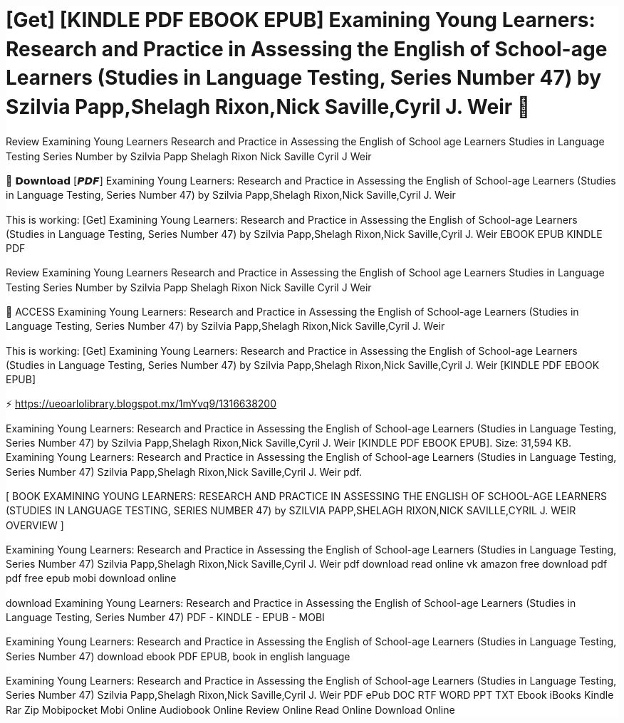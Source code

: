# [Get] [KINDLE PDF EBOOK EPUB] Examining Young Learners: Research and Practice in Assessing the English of School-age Learners (Studies in Language Testing, Series Number 47) by  Szilvia Papp,Shelagh Rixon,Nick Saville,Cyril J. Weir 📒
Review Examining Young Learners Research and Practice in Assessing the English of School age Learners Studies in Language Testing Series Number by Szilvia Papp Shelagh Rixon Nick Saville Cyril J Weir

💑 𝗗𝗼𝘄𝗻𝗹𝗼𝗮𝗱 [𝙋𝘿𝙁] Examining Young Learners: Research and Practice in Assessing the English of School-age Learners (Studies in Language Testing, Series Number 47) by Szilvia Papp,Shelagh Rixon,Nick Saville,Cyril J. Weir

This is working: [Get] Examining Young Learners: Research and Practice in Assessing the English of School-age Learners (Studies in Language Testing, Series Number 47) by Szilvia Papp,Shelagh Rixon,Nick Saville,Cyril J. Weir EBOOK EPUB KINDLE PDF


Review Examining Young Learners Research and Practice in Assessing the English of School age Learners Studies in Language Testing Series Number by Szilvia Papp Shelagh Rixon Nick Saville Cyril J Weir

📒 ACCESS Examining Young Learners: Research and Practice in Assessing the English of School-age Learners (Studies in Language Testing, Series Number 47) by Szilvia Papp,Shelagh Rixon,Nick Saville,Cyril J. Weir

This is working: [Get] Examining Young Learners: Research and Practice in Assessing the English of School-age Learners (Studies in Language Testing, Series Number 47) by Szilvia Papp,Shelagh Rixon,Nick Saville,Cyril J. Weir [KINDLE PDF EBOOK EPUB]



⚡ https://ueoarlolibrary.blogspot.mx/1mYvq9/1316638200



Examining Young Learners: Research and Practice in Assessing the English of School-age Learners (Studies in Language Testing, Series Number 47) by Szilvia Papp,Shelagh Rixon,Nick Saville,Cyril J. Weir [KINDLE PDF EBOOK EPUB]. Size: 31,594 KB. Examining Young Learners: Research and Practice in Assessing the English of School-age Learners (Studies in Language Testing, Series Number 47) Szilvia Papp,Shelagh Rixon,Nick Saville,Cyril J. Weir pdf.

[ BOOK EXAMINING YOUNG LEARNERS: RESEARCH AND PRACTICE IN ASSESSING THE ENGLISH OF SCHOOL-AGE LEARNERS (STUDIES IN LANGUAGE TESTING, SERIES NUMBER 47) by SZILVIA PAPP,SHELAGH RIXON,NICK SAVILLE,CYRIL J. WEIR OVERVIEW ]

Examining Young Learners: Research and Practice in Assessing the English of School-age Learners (Studies in Language Testing, Series Number 47) Szilvia Papp,Shelagh Rixon,Nick Saville,Cyril J. Weir pdf download read online vk amazon free download pdf pdf free epub mobi download online

download Examining Young Learners: Research and Practice in Assessing the English of School-age Learners (Studies in Language Testing, Series Number 47) PDF - KINDLE - EPUB - MOBI

Examining Young Learners: Research and Practice in Assessing the English of School-age Learners (Studies in Language Testing, Series Number 47) download ebook PDF EPUB, book in english language

Examining Young Learners: Research and Practice in Assessing the English of School-age Learners (Studies in Language Testing, Series Number 47) Szilvia Papp,Shelagh Rixon,Nick Saville,Cyril J. Weir PDF ePub DOC RTF WORD PPT TXT Ebook iBooks Kindle Rar Zip Mobipocket Mobi Online Audiobook Online Review Online Read Online Download Online
